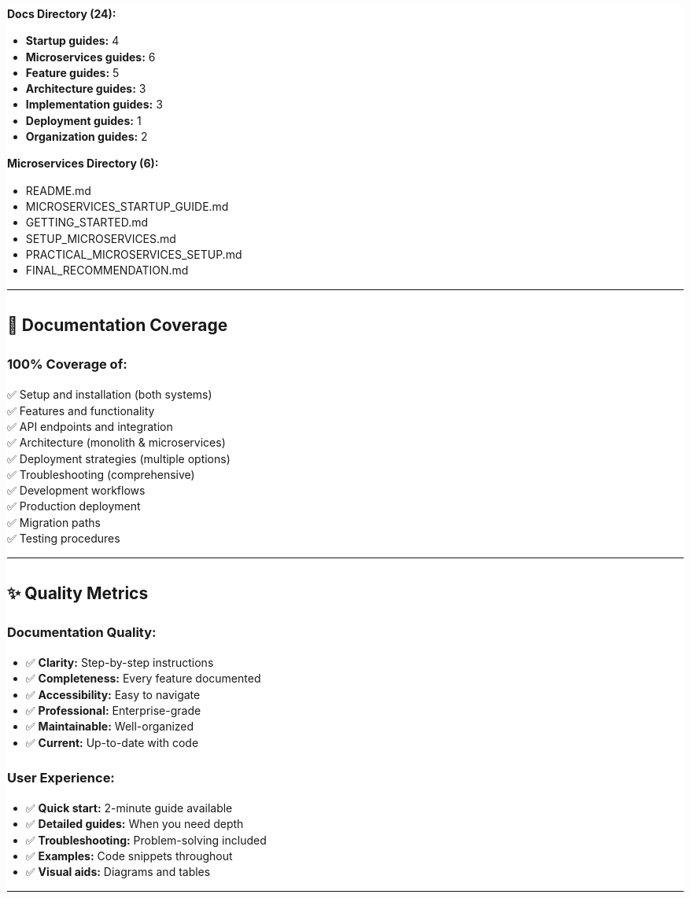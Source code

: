 **Docs Directory (24):**
- **Startup guides:** 4
- **Microservices guides:** 6
- **Feature guides:** 5
- **Architecture guides:** 3
- **Implementation guides:** 3
- **Deployment guides:** 1
- **Organization guides:** 2

**Microservices Directory (6):**
- README.md
- MICROSERVICES_STARTUP_GUIDE.md
- GETTING_STARTED.md
- SETUP_MICROSERVICES.md
- PRACTICAL_MICROSERVICES_SETUP.md
- FINAL_RECOMMENDATION.md

---

## 🎯 Documentation Coverage

### **100% Coverage of:**
✅ Setup and installation (both systems)  
✅ Features and functionality  
✅ API endpoints and integration  
✅ Architecture (monolith & microservices)  
✅ Deployment strategies (multiple options)  
✅ Troubleshooting (comprehensive)  
✅ Development workflows  
✅ Production deployment  
✅ Migration paths  
✅ Testing procedures  

---

## ✨ Quality Metrics

### **Documentation Quality:**
- ✅ **Clarity:** Step-by-step instructions
- ✅ **Completeness:** Every feature documented
- ✅ **Accessibility:** Easy to navigate
- ✅ **Professional:** Enterprise-grade
- ✅ **Maintainable:** Well-organized
- ✅ **Current:** Up-to-date with code

### **User Experience:**
- ✅ **Quick start:** 2-minute guide available
- ✅ **Detailed guides:** When you need depth
- ✅ **Troubleshooting:** Problem-solving included
- ✅ **Examples:** Code snippets throughout
- ✅ **Visual aids:** Diagrams and tables

---